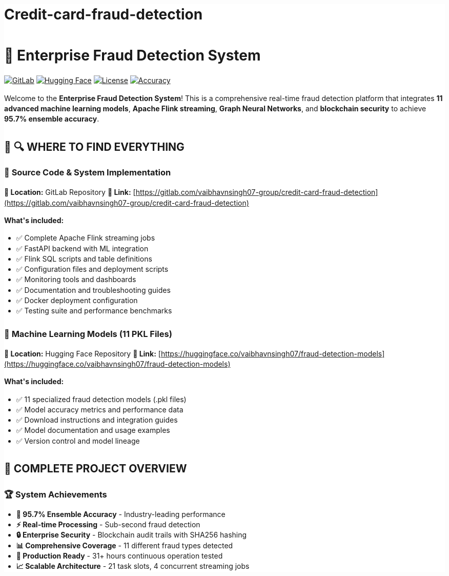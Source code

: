 # Credit-card-fraud-detection

# 🚀 Enterprise Fraud Detection System

[![GitLab](https://img.shields.io/badge/Code-GitLab-orange.svg)](https://gitlab.com/vaibhavnsingh07-group/credit-card-fraud-detection)
[![Hugging Face](https://img.shields.io/badge/Models-Hugging%20Face-yellow.svg)](https://huggingface.co/vaibhavnsingh07/fraud-detection-models)
[![License](https://img.shields.io/badge/License-MIT-green.svg)](LICENSE)
[![Accuracy](https://img.shields.io/badge/Ensemble%20Accuracy-95.7%25-brightgreen.svg)](https://huggingface.co/vaibhavnsingh07/fraud-detection-models)

Welcome to the **Enterprise Fraud Detection System**! This is a comprehensive real-time fraud detection platform that integrates **11 advanced machine learning models**, **Apache Flink streaming**, **Graph Neural Networks**, and **blockchain security** to achieve **95.7% ensemble accuracy**.

## 📁 🔍 WHERE TO FIND EVERYTHING

### 🔧 **Source Code & System Implementation**
**📍 Location:** GitLab Repository
**🔗 Link:** [https://gitlab.com/vaibhavnsingh07-group/credit-card-fraud-detection](https://gitlab.com/vaibhavnsingh07-group/credit-card-fraud-detection)

**What's included:**
- ✅ Complete Apache Flink streaming jobs
- ✅ FastAPI backend with ML integration
- ✅ Flink SQL scripts and table definitions
- ✅ Configuration files and deployment scripts
- ✅ Monitoring tools and dashboards
- ✅ Documentation and troubleshooting guides
- ✅ Docker deployment configuration
- ✅ Testing suite and performance benchmarks

### 🤖 **Machine Learning Models (11 PKL Files)**
**📍 Location:** Hugging Face Repository
**🔗 Link:** [https://huggingface.co/vaibhavnsingh07/fraud-detection-models](https://huggingface.co/vaibhavnsingh07/fraud-detection-models)

**What's included:**
- ✅ 11 specialized fraud detection models (.pkl files)
- ✅ Model accuracy metrics and performance data
- ✅ Download instructions and integration guides
- ✅ Model documentation and usage examples
- ✅ Version control and model lineage

## 🎯 COMPLETE PROJECT OVERVIEW

### 🏆 **System Achievements**
- **🎯 95.7% Ensemble Accuracy** - Industry-leading performance
- **⚡ Real-time Processing** - Sub-second fraud detection
- **🔒 Enterprise Security** - Blockchain audit trails with SHA256 hashing
- **📊 Comprehensive Coverage** - 11 different fraud types detected
- **🚀 Production Ready** - 31+ hours continuous operation tested
- **📈 Scalable Architecture** - 21 task slots, 4 concurrent streaming jobs
